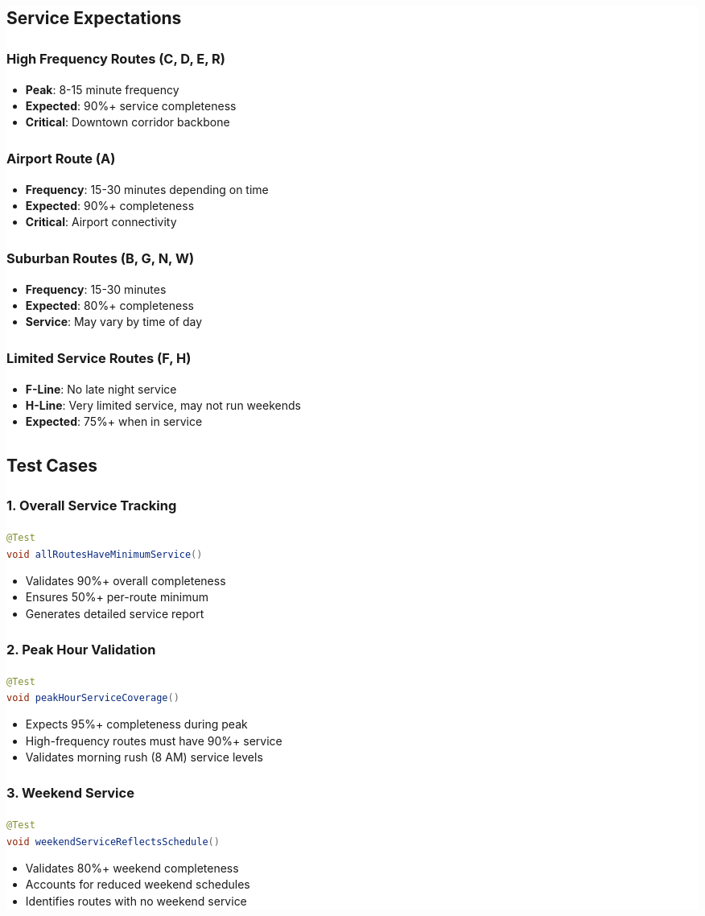 ## Service Expectations

### High Frequency Routes (C, D, E, R)
- **Peak**: 8-15 minute frequency
- **Expected**: 90%+ service completeness
- **Critical**: Downtown corridor backbone

### Airport Route (A)
- **Frequency**: 15-30 minutes depending on time
- **Expected**: 90%+ completeness
- **Critical**: Airport connectivity

### Suburban Routes (B, G, N, W)
- **Frequency**: 15-30 minutes
- **Expected**: 80%+ completeness
- **Service**: May vary by time of day

### Limited Service Routes (F, H)
- **F-Line**: No late night service
- **H-Line**: Very limited service, may not run weekends
- **Expected**: 75%+ when in service

## Test Cases

### 1. Overall Service Tracking
```java
@Test
void allRoutesHaveMinimumService()
```
- Validates 90%+ overall completeness
- Ensures 50%+ per-route minimum
- Generates detailed service report

### 2. Peak Hour Validation
```java
@Test 
void peakHourServiceCoverage()
```
- Expects 95%+ completeness during peak
- High-frequency routes must have 90%+ service
- Validates morning rush (8 AM) service levels

### 3. Weekend Service
```java
@Test
void weekendServiceReflectsSchedule()
```
- Validates 80%+ weekend completeness
- Accounts for reduced weekend schedules
- Identifies routes with no weekend service
